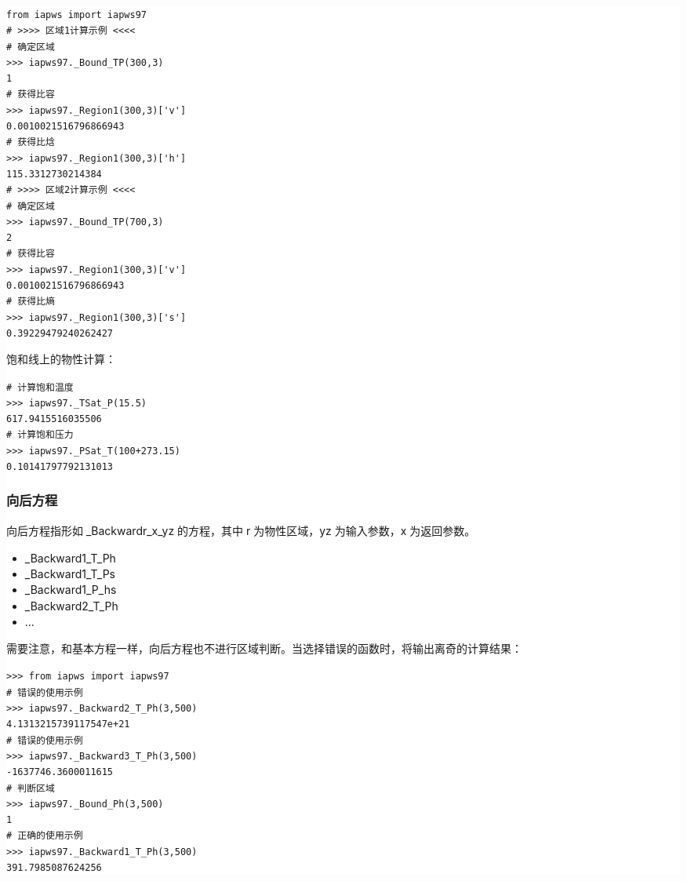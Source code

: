 ```
from iapws import iapws97
# >>>> 区域1计算示例 <<<<
# 确定区域
>>> iapws97._Bound_TP(300,3)
1
# 获得比容
>>> iapws97._Region1(300,3)['v']
0.0010021516796866943
# 获得比焓
>>> iapws97._Region1(300,3)['h']
115.3312730214384
# >>>> 区域2计算示例 <<<<
# 确定区域
>>> iapws97._Bound_TP(700,3)
2
# 获得比容
>>> iapws97._Region1(300,3)['v']
0.0010021516796866943
# 获得比熵
>>> iapws97._Region1(300,3)['s']
0.39229479240262427
```

饱和线上的物性计算：

```
# 计算饱和温度
>>> iapws97._TSat_P(15.5)
617.9415516035506
# 计算饱和压力
>>> iapws97._PSat_T(100+273.15)
0.10141797792131013
```

### 向后方程

向后方程指形如 _Backwardr_x_yz 的方程，其中 r 为物性区域，yz 为输入参数，x 为返回参数。

- _Backward1_T_Ph
- _Backward1_T_Ps
- _Backward1_P_hs
- _Backward2_T_Ph
- ...

需要注意，和基本方程一样，向后方程也不进行区域判断。当选择错误的函数时，将输出离奇的计算结果：

```
>>> from iapws import iapws97
# 错误的使用示例
>>> iapws97._Backward2_T_Ph(3,500)
4.1313215739117547e+21
# 错误的使用示例
>>> iapws97._Backward3_T_Ph(3,500)
-1637746.3600011615
# 判断区域
>>> iapws97._Bound_Ph(3,500)
1
# 正确的使用示例
>>> iapws97._Backward1_T_Ph(3,500)
391.7985087624256
```